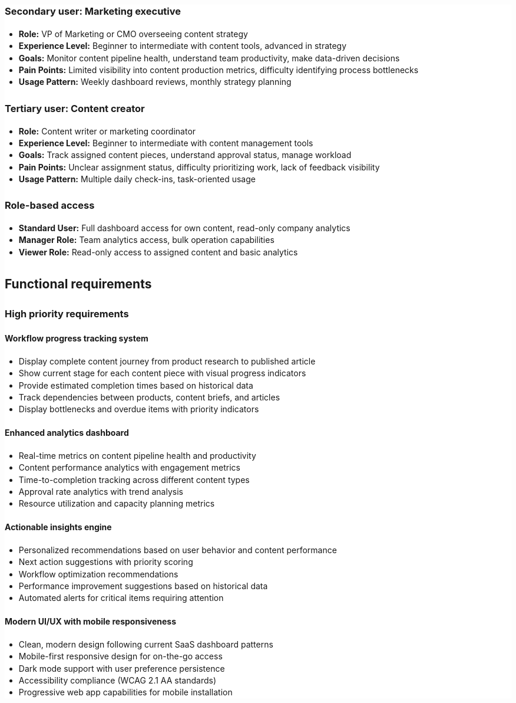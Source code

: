 ### Secondary user: Marketing executive
- **Role:** VP of Marketing or CMO overseeing content strategy
- **Experience Level:** Beginner to intermediate with content tools, advanced in strategy
- **Goals:** Monitor content pipeline health, understand team productivity, make data-driven decisions
- **Pain Points:** Limited visibility into content production metrics, difficulty identifying process bottlenecks
- **Usage Pattern:** Weekly dashboard reviews, monthly strategy planning

### Tertiary user: Content creator
- **Role:** Content writer or marketing coordinator
- **Experience Level:** Beginner to intermediate with content management tools
- **Goals:** Track assigned content pieces, understand approval status, manage workload
- **Pain Points:** Unclear assignment status, difficulty prioritizing work, lack of feedback visibility
- **Usage Pattern:** Multiple daily check-ins, task-oriented usage

### Role-based access
- **Standard User:** Full dashboard access for own content, read-only company analytics
- **Manager Role:** Team analytics access, bulk operation capabilities
- **Viewer Role:** Read-only access to assigned content and basic analytics

## Functional requirements

### High priority requirements

#### Workflow progress tracking system
- Display complete content journey from product research to published article
- Show current stage for each content piece with visual progress indicators
- Provide estimated completion times based on historical data
- Track dependencies between products, content briefs, and articles
- Display bottlenecks and overdue items with priority indicators

#### Enhanced analytics dashboard
- Real-time metrics on content pipeline health and productivity
- Content performance analytics with engagement metrics
- Time-to-completion tracking across different content types
- Approval rate analytics with trend analysis
- Resource utilization and capacity planning metrics

#### Actionable insights engine
- Personalized recommendations based on user behavior and content performance
- Next action suggestions with priority scoring
- Workflow optimization recommendations
- Performance improvement suggestions based on historical data
- Automated alerts for critical items requiring attention

#### Modern UI/UX with mobile responsiveness
- Clean, modern design following current SaaS dashboard patterns
- Mobile-first responsive design for on-the-go access
- Dark mode support with user preference persistence
- Accessibility compliance (WCAG 2.1 AA standards)
- Progressive web app capabilities for mobile installation
